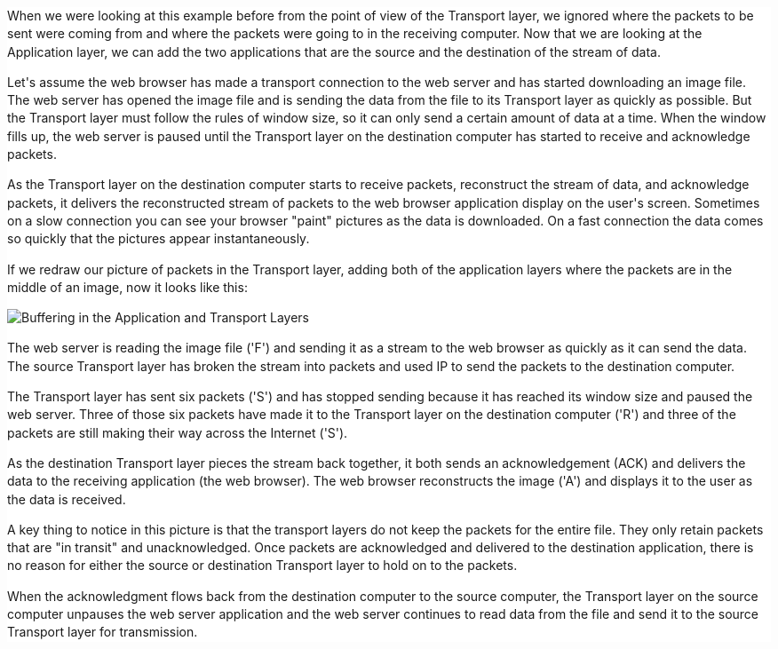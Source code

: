 When we were looking at this example before from the point of view of the
Transport layer, we ignored where the packets to be sent were coming from
and where the packets were going to in the receiving computer. Now that
we are looking at the Application layer, we can add the two applications
that are the source and the destination of the stream of data.

Let's assume the web browser has made a transport connection to the web server
and has started downloading an image file. The web server has opened the
image file and is sending the data from the file to its Transport layer as
quickly as possible. But the Transport layer must follow the rules of
window size, so it can only send a certain amount of data at a time.
When the window fills up, the web server is paused until the Transport
layer on the destination computer has started to receive and acknowledge
packets.

As the Transport layer on the destination computer starts to receive packets,
reconstruct the stream of data, and acknowledge packets, it delivers the
reconstructed stream of packets to the web browser application display on
the user's screen. Sometimes on a slow connection you can see your browser
"paint" pictures as the data is downloaded. On a fast connection the data
comes so quickly that the pictures appear instantaneously.

If we redraw our picture of packets in the Transport layer, adding both
of the application layers where the packets are in the middle of an image,
now it looks like this:

![Buffering in the Application and Transport Layers](../images/application-transport-buffer)

The web server is reading the image file ('F') and sending it as a stream to the web
browser as quickly as it can send the data.  The source Transport layer has
broken the stream into packets and used IP to send the packets to the
destination computer. 

The Transport layer has sent six packets ('S') and has stopped
sending because it has reached its window size and paused the web server.
Three of those six packets have made it to the Transport layer on the
destination computer ('R') and three of the packets are still making their way
across the Internet ('S'). 

As the destination Transport layer pieces the stream
back together, it both sends an acknowledgement (ACK) and delivers the data to the
receiving application (the web browser). The web browser reconstructs
the image ('A') and displays it to the user as the data is received.

A key thing to notice in this picture is that the transport layers do not keep
the packets for the entire file. They only retain packets that are "in transit"
and unacknowledged. Once packets are acknowledged and delivered to the
destination application, there is no reason for either the source or destination
Transport layer to hold on to the packets.

When the acknowledgment flows back from the destination computer to the source
computer, the Transport layer on the source computer unpauses the web server
application and the web server continues to read data from the file and send it
to the source Transport layer for transmission.
